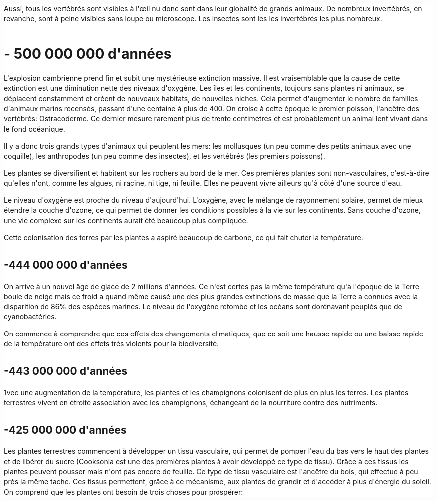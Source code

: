 Aussi, tous les vertébrés sont visibles à l'œil nu donc sont dans leur globalité de grands animaux. De nombreux invertébrés, en revanche, sont à peine visibles sans loupe ou microscope. Les insectes sont les
les invertébrés les plus nombreux.

# - 500 000 000 d'années

L'explosion cambrienne prend fin et subit une mystérieuse extinction massive. Il est vraisemblable que la cause de cette extinction est une diminution nette des niveaux d'oxygène. Les îles et les continents, toujours sans plantes ni animaux, se déplacent constamment et créent de nouveaux habitats, de nouvelles niches. Cela permet d'augmenter le nombre de familles d'animaux marins recensés, passant d'une centaine à plus de 400. On croise à cette époque le premier poisson, l'ancêtre des vertébrés: Ostracoderme. Ce dernier mesure rarement plus de trente centimètres et est probablement un animal lent vivant dans le fond océanique.

Il y a donc trois grands types d'animaux qui peuplent les mers: les mollusques (un peu comme des petits animaux avec une coquille), les anthropodes (un peu comme des insectes), et les vertébrés (les premiers poissons).

Les plantes se diversifient et habitent sur les rochers au bord de la mer. Ces premières plantes sont non-vasculaires, c'est-à-dire qu'elles n'ont, comme les algues, ni racine, ni tige, ni feuille. Elles ne peuvent vivre ailleurs qu'à côté d'une source d'eau.

Le niveau d'oxygène est proche du niveau d'aujourd'hui. L'oxygène, avec le mélange de rayonnement solaire, permet de mieux étendre la couche d'ozone, ce qui permet de donner les conditions possibles à la vie sur les continents. Sans couche d'ozone, une vie complexe sur les continents aurait été beaucoup plus compliquée.

Cette colonisation des terres par les plantes a aspiré beaucoup de carbone, ce qui fait chuter la température.

## -444 000 000 d'années

On arrive à un nouvel âge de glace de 2 millions d'années. Ce n'est certes pas la même température qu'à l'époque de la Terre boule de neige mais ce froid a quand même causé une des plus grandes extinctions de masse que la Terre a connues avec la disparition de 86% des espèces marines. Le niveau de l'oxygène retombe et les océans sont dorénavant peuplés que de cyanobactéries.

On commence à comprendre que ces effets des changements climatiques, que ce soit une hausse rapide ou une baisse rapide de la température ont des effets très violents pour la biodiversité.

## -443 000 000 d'années

1vec une augmentation de la température, les plantes et les champignons colonisent de plus en plus les terres. Les plantes terrestres vivent en étroite association avec les champignons, échangeant de la nourriture contre des nutriments.

## -425 000 000 d'années

Les plantes terrestres commencent à développer un tissu vasculaire, qui permet de pomper l'eau du bas vers le haut des plantes et de libérer du sucre (Cooksonia est une des premières plantes à avoir développé ce type de tissu). Grâce à ces tissus les plantes peuvent pousser mais n'ont pas encore de feuille. Ce type de tissu vasculaire est l'ancêtre du bois, qui effectue à peu près la même tache. Ces tissus permettent, grâce à ce mécanisme, aux plantes de grandir et d'accéder à plus d'énergie du soleil. On comprend que les plantes ont besoin de trois choses pour prospérer:
